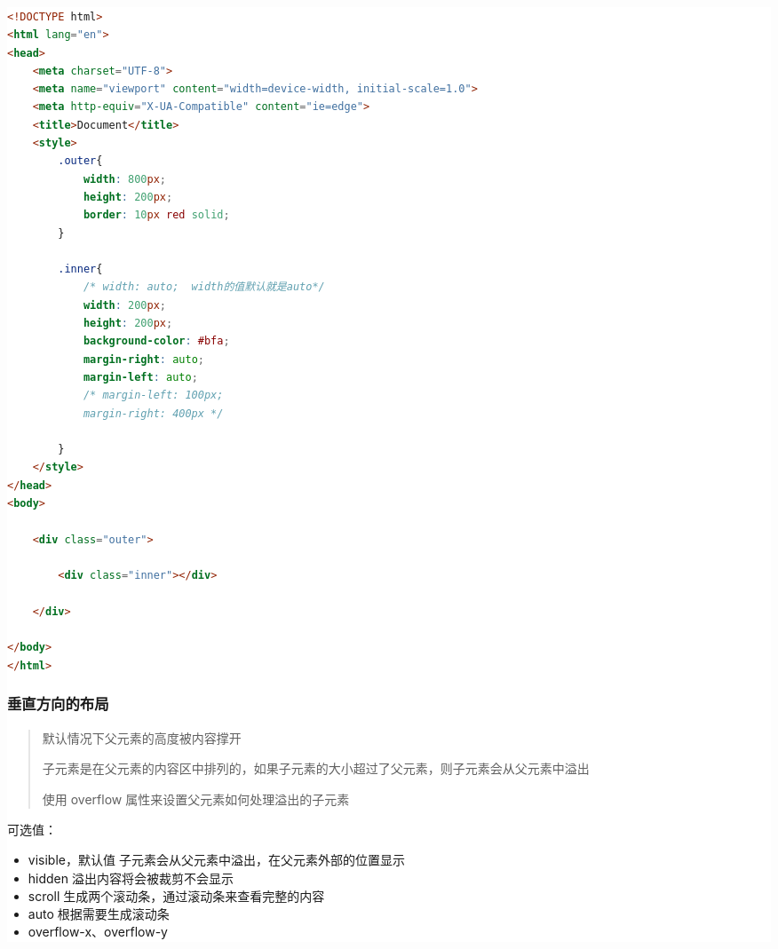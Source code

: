 
```html
<!DOCTYPE html>
<html lang="en">
<head>
    <meta charset="UTF-8">
    <meta name="viewport" content="width=device-width, initial-scale=1.0">
    <meta http-equiv="X-UA-Compatible" content="ie=edge">
    <title>Document</title>
    <style>
        .outer{
            width: 800px;
            height: 200px;
            border: 10px red solid;
        }

        .inner{
            /* width: auto;  width的值默认就是auto*/
            width: 200px;
            height: 200px;
            background-color: #bfa;
            margin-right: auto;
            margin-left: auto;
            /* margin-left: 100px;
            margin-right: 400px */
          
        }
    </style>
</head>
<body>

    <div class="outer">

        <div class="inner"></div>

    </div>
    
</body>
</html>
```

### 垂直方向的布局

> 默认情况下父元素的高度被内容撑开
>
> 子元素是在父元素的内容区中排列的，如果子元素的大小超过了父元素，则子元素会从父元素中溢出
>
> 使用 overflow 属性来设置父元素如何处理溢出的子元素

可选值：

* visible，默认值 子元素会从父元素中溢出，在父元素外部的位置显示
* hidden 溢出内容将会被裁剪不会显示
* scroll 生成两个滚动条，通过滚动条来查看完整的内容
* auto 根据需要生成滚动条
* overflow-x、overflow-y

